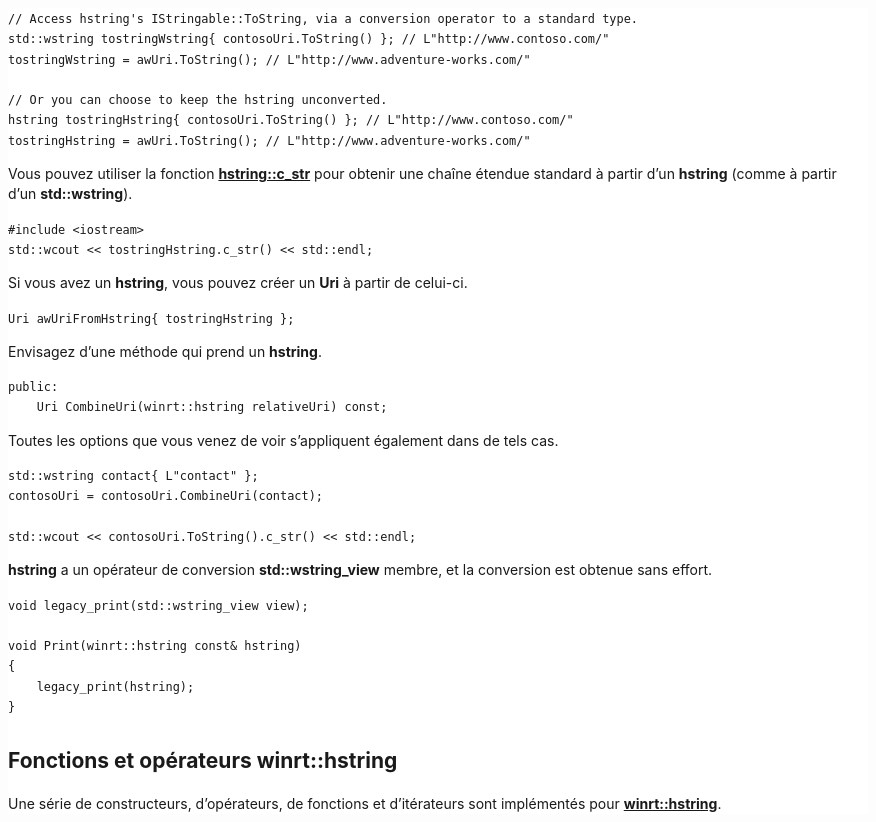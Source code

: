 ```cppwinrt
// Access hstring's IStringable::ToString, via a conversion operator to a standard type.
std::wstring tostringWstring{ contosoUri.ToString() }; // L"http://www.contoso.com/"
tostringWstring = awUri.ToString(); // L"http://www.adventure-works.com/"

// Or you can choose to keep the hstring unconverted.
hstring tostringHstring{ contosoUri.ToString() }; // L"http://www.contoso.com/"
tostringHstring = awUri.ToString(); // L"http://www.adventure-works.com/"
```

Vous pouvez utiliser la fonction [**hstring::c_str**](/uwp/cpp-ref-for-winrt/hstring#hstringc_str-function) pour obtenir une chaîne étendue standard à partir d’un **hstring** (comme à partir d’un **std::wstring**).

```cppwinrt
#include <iostream>
std::wcout << tostringHstring.c_str() << std::endl;
```
Si vous avez un **hstring**, vous pouvez créer un **Uri** à partir de celui-ci.

```cppwinrt
Uri awUriFromHstring{ tostringHstring };
```

Envisagez d’une méthode qui prend un **hstring**.

```cppwinrt
public:
    Uri CombineUri(winrt::hstring relativeUri) const;
```

Toutes les options que vous venez de voir s’appliquent également dans de tels cas.

```cppwinrt
std::wstring contact{ L"contact" };
contosoUri = contosoUri.CombineUri(contact);
    
std::wcout << contosoUri.ToString().c_str() << std::endl;
```

**hstring** a un opérateur de conversion **std::wstring_view** membre, et la conversion est obtenue sans effort.

```cppwinrt
void legacy_print(std::wstring_view view);

void Print(winrt::hstring const& hstring)
{
    legacy_print(hstring);
}
```

## <a name="winrthstring-functions-and-operators"></a>Fonctions et opérateurs **winrt::hstring**
Une série de constructeurs, d’opérateurs, de fonctions et d’itérateurs sont implémentés pour [**winrt::hstring**](/uwp/cpp-ref-for-winrt/hstring).
